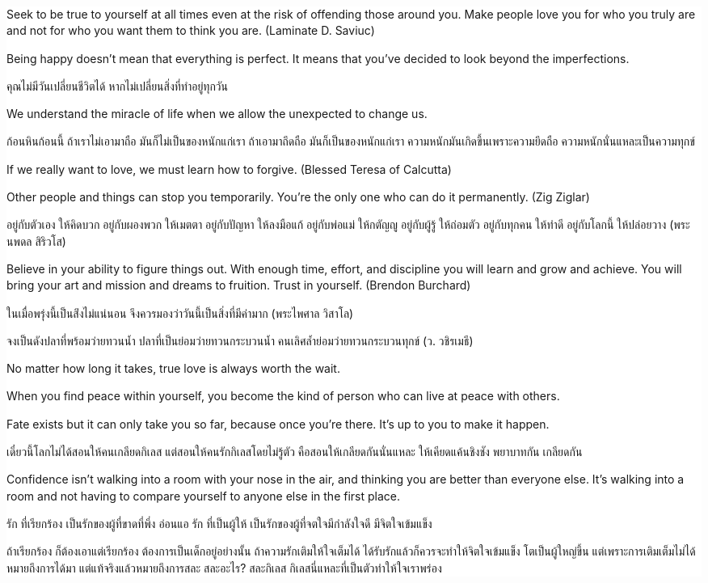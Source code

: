 Seek to be true to yourself at all times even at the risk of offending those around you. Make people love you for who you truly are and not for who you want them to think you are. (Laminate D. Saviuc)

Being happy doesn’t mean that everything is perfect. It means that you’ve decided to look beyond the imperfections.

คุณไม่มีวันเปลี่ยนชีวิตได้ หากไม่เปลี่ยนสิ่งที่ทำอยู่ทุกวัน

We understand the miracle of life when we allow the unexpected to change us.

ก้อนหินก้อนนี้ ถ้าเราไม่เอามาถือ มันก็ไม่เป็นของหนักแก่เรา ถ้าเอามาถึดถือ มันก็เป็นของหนักแก่เรา ความหนักมันเกิดขึ้นเพราะความยึดถือ ความหนักนั่นแหละเป็นความทุกข์

If we really want to love, we must learn how to forgive. (Blessed Teresa of Calcutta)

Other people and things can stop you temporarily. You’re the only one who can do it permanently. (Zig Ziglar)

อยู่กับตัวเอง ให้คิดบวก
อยู่กับผองพวก ให้เมตตา
อยู่กับปัญหา ให้ลงมือแก้
อยู่กับพ่อแม่ ให้กตัญญู
อยู่กับผู้รู้ ให้ถ่อมตัว
อยู่กับทุกคน ให้ทำดี
อยู่กับโลกนี้ ให้ปล่อยวาง
(พระนพดล สิริวโส)

Believe in your ability to figure things out. With enough time, effort, and discipline you will learn and grow and achieve. You will bring your art and mission and dreams to fruition. Trust in yourself. (Brendon Burchard)

ในเมื่อพรุ่งนี้เป็นส่ิงไม่แน่นอน จึงควรมองว่าวันนี้เป็นสิ่งที่มีค่ามาก (พระไพศาล วิสาโล)

จงเป็นดังปลาที่พร้อมว่ายทวนน้ำ ปลาที่เป็นย่อมว่ายทวนกระบวนน้ำ คนเลิศล้ำย่อมว่ายทวนกระบวนทุกข์ (ว. วชิรเมธี)

No matter how long it takes, true love is always worth the wait.

When you find peace within yourself, you become the kind of person who can live at peace with others.

Fate exists but it can only take you so far, because once you’re there. It’s up to you to make it happen.

เดี๋ยวนี้โลกไม่ได้สอนให้คนเกลียดกิเลส แต่สอนให้คนรักกิเลสโดยไม่รู้ตัว คือสอนให้เกลียดกันนั่นแหละ ให้เคียดแค้นชิงชัง พยาบาทกัน เกลียดกัน

Confidence isn’t walking into a room with your nose in the air, and thinking you are better than everyone else. It’s walking into a room and not having to compare yourself to anyone else in the first place.

รัก ที่เรียกร้อง เป็นรักของผู้ที่ขาดที่พึ่ง อ่อนแอ
รัก ที่เป็นผู้ให้ เป็นรักของผู้ที่จตใจมีกำลังใจดี มีจิตใจเข้มแข็ง

ถ้าเรียกร้อง ก็ต้องเอาแต่เรียกร้อง ต้องการเป็นเด็กอยู่อย่างนั้น
ถ้าความรักเติมให้ใจเต็มได้ ได้รับรักแล้วก็ควรจะทำให้จิตใจเข้มแข็ง โตเป็นผู้ใหญ่ขึ้น
แต่เพราะการเติมเต็มไม่ได้หมายถึงการได้มา แต่แท้จริงแล้วหมายถึงการสละ
สละอะไร?
สละกิเลส
กิเลสนี่แหละที่เป็นตัวทำให้ใจเราพร่อง
